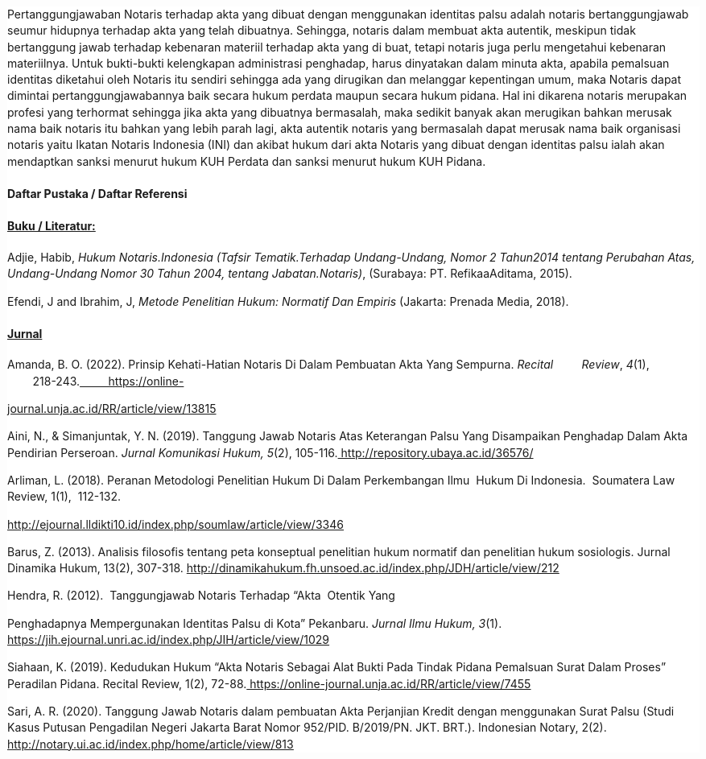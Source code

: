 <p><span class="font6">Pertanggungjawaban Notaris terhadap akta yang dibuat dengan menggunakan identitas palsu adalah notaris bertanggungjawab seumur hidupnya terhadap akta yang telah dibuatnya. Sehingga, notaris dalam membuat akta autentik, meskipun tidak bertanggung jawab terhadap kebenaran materiil terhadap akta yang di buat, tetapi notaris juga perlu mengetahui kebenaran materiilnya. Untuk bukti-bukti kelengkapan administrasi penghadap, harus dinyatakan dalam minuta akta, apabila pemalsuan identitas diketahui oleh Notaris itu sendiri sehingga ada yang dirugikan dan melanggar kepentingan umum, maka Notaris dapat dimintai pertanggungjawabannya baik secara hukum perdata maupun secara hukum pidana. Hal ini dikarena notaris merupakan profesi yang terhormat sehingga jika akta yang dibuatnya bermasalah, maka sedikit banyak akan merugikan bahkan merusak nama baik notaris itu bahkan yang lebih parah lagi, akta autentik notaris yang bermasalah dapat merusak nama baik organisasi notaris yaitu Ikatan Notaris Indonesia (INI) dan akibat hukum dari akta Notaris yang dibuat dengan identitas palsu ialah akan mendaptkan sanksi menurut hukum KUH Perdata dan sanksi menurut hukum KUH Pidana.</span></p>
<h4><a name="bookmark10"></a><span class="font5" style="font-weight:bold;"><a name="bookmark11"></a>Daftar Pustaka / Daftar Referensi</span><br><br><span class="font5" style="font-weight:bold;text-decoration:underline;"><a name="bookmark12"></a>Buku / Literatur:</span></h4>
<p><span class="font6">Adjie, Habib, </span><span class="font6" style="font-style:italic;">Hukum Notaris.Indonesia (Tafsir Tematik.Terhadap Undang-Undang, Nomor 2 Tahun2014 tentang Perubahan Atas, Undang-Undang Nomor 30 Tahun 2004, tentang Jabatan.Notaris)</span><span class="font6">, (Surabaya: PT. RefikaaAditama, 2015).</span></p>
<p><span class="font6">Efendi, J and Ibrahim, J, </span><span class="font6" style="font-style:italic;">Metode Penelitian Hukum: Normatif Dan Empiris</span><span class="font6"> (Jakarta: Prenada Media, 2018).</span></p>
<h4><a name="bookmark13"></a><span class="font5" style="font-weight:bold;text-decoration:underline;"><a name="bookmark14"></a>Jurnal</span></h4>
<p><span class="font6">Amanda, B. O. (2022). Prinsip Kehati-Hatian Notaris Di Dalam Pembuatan Akta Yang Sempurna. </span><span class="font6" style="font-style:italic;">Recital &nbsp;&nbsp;&nbsp;&nbsp;&nbsp;&nbsp;&nbsp;&nbsp;Review</span><span class="font6">, </span><span class="font6" style="font-style:italic;">4</span><span class="font6">(1), &nbsp;&nbsp;&nbsp;&nbsp;&nbsp;&nbsp;&nbsp;&nbsp;218-243.</span><a href="https://online-journal.unja.ac.id/RR/article/view/13815"><span class="font6"> &nbsp;&nbsp;&nbsp;&nbsp;&nbsp;&nbsp;&nbsp;&nbsp;https://online-</span></a></p>
<p><a href="https://online-journal.unja.ac.id/RR/article/view/13815"><span class="font6">journal.unja.ac.id/RR/article/view/13815</span></a></p>
<p><span class="font6">Aini, N., &amp;&nbsp;Simanjuntak, Y. N. (2019). Tanggung Jawab Notaris Atas Keterangan Palsu Yang Disampaikan Penghadap Dalam Akta Pendirian Perseroan. </span><span class="font6" style="font-style:italic;">Jurnal Komunikasi Hukum, 5</span><span class="font6">(2), 105-116.</span><a href="http://repository.ubaya.ac.id/36576/"><span class="font6"> http://repository.ubaya.ac.id/36576/</span></a></p>
<p><span class="font6">Arliman, L. (2018). Peranan Metodologi Penelitian Hukum Di Dalam Perkembangan Ilmu &nbsp;Hukum Di Indonesia. &nbsp;Soumatera Law Review, 1(1), &nbsp;112-132.</span></p>
<p><a href="http://ejournal.lldikti10.id/index.php/soumlaw/article/view/3346"><span class="font6" style="text-decoration:underline;">http://ejournal.lldikti10.id/index.php/soumlaw/article/view/3346</span></a></p>
<p><span class="font6">Barus, Z. (2013). Analisis filosofis tentang peta konseptual penelitian hukum normatif dan penelitian hukum sosiologis. Jurnal Dinamika Hukum, 13(2), 307-318. </span><a href="http://dinamikahukum.fh.unsoed.ac.id/index.php/JDH/article/view/212"><span class="font6">http://dinamikahukum.fh.unsoed.ac.id/index.php/JDH/article/view/212</span></a></p>
<p><span class="font6">Hendra, R. (2012). &nbsp;Tanggungjawab Notaris Terhadap “Akta &nbsp;Otentik Yang</span></p>
<p><span class="font6">Penghadapnya Mempergunakan Identitas Palsu di Kota” Pekanbaru. </span><span class="font6" style="font-style:italic;">Jurnal Ilmu Hukum, 3</span><span class="font6">(1).</span><a href="https://jih.ejournal.unri.ac.id/index.php/JIH/article/view/1029"><span class="font6"> https://jih.ejournal.unri.ac.id/index.php/JIH/article/view/1029</span></a></p>
<p><span class="font6">Siahaan, K. (2019). Kedudukan Hukum “Akta Notaris Sebagai Alat Bukti Pada Tindak Pidana Pemalsuan Surat Dalam Proses” Peradilan Pidana. Recital Review, 1(2), 72-88.</span><a href="https://online-journal.unja.ac.id/RR/article/view/7455"><span class="font6"> </span><span class="font6" style="text-decoration:underline;">https://online-journal.unja.ac.id/RR/article/view/7455</span></a></p>
<p><span class="font6">Sari, A. R. (2020). Tanggung Jawab Notaris dalam pembuatan Akta Perjanjian Kredit dengan menggunakan Surat Palsu (Studi Kasus Putusan Pengadilan Negeri Jakarta Barat Nomor 952/PID. B/2019/PN. JKT. BRT.). Indonesian Notary, 2(2). </span><a href="http://notary.ui.ac.id/index.php/home/article/view/813"><span class="font6" style="text-decoration:underline;">http://notary.ui.ac.id/index.php/home/article/view/813</span></a></p>